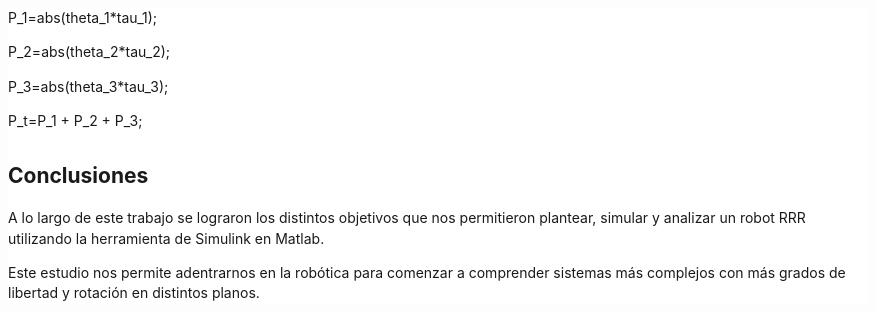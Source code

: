 P_1=abs(theta_1*tau_1);

P_2=abs(theta_2*tau_2);

P_3=abs(theta_3*tau_3);

P_t=P_1 + P_2 + P_3;

## Conclusiones

A lo largo de este trabajo se lograron los distintos objetivos que nos permitieron plantear, simular y analizar un robot RRR utilizando la herramienta de Simulink en Matlab.

Este estudio nos permite adentrarnos en la robótica para comenzar a comprender sistemas más complejos con más grados de libertad y rotación en distintos planos.





 
